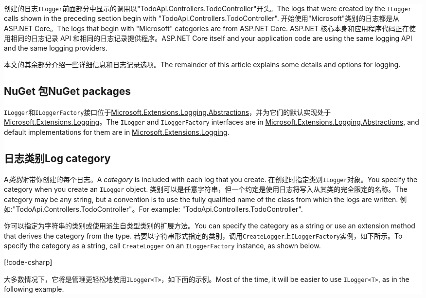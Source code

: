 <span data-ttu-id="f53d2-145">创建的日志`ILogger`前面部分中显示的调用以"TodoApi.Controllers.TodoController"开头。</span><span class="sxs-lookup"><span data-stu-id="f53d2-145">The logs that were created by the `ILogger` calls shown in the preceding section begin with "TodoApi.Controllers.TodoController".</span></span> <span data-ttu-id="f53d2-146">开始使用"Microsoft"类别的日志都是从 ASP.NET Core。</span><span class="sxs-lookup"><span data-stu-id="f53d2-146">The logs that begin with "Microsoft" categories are from ASP.NET Core.</span></span> <span data-ttu-id="f53d2-147">ASP.NET 核心本身和应用程序代码正在使用相同的日志记录 API 和相同的日志记录提供程序。</span><span class="sxs-lookup"><span data-stu-id="f53d2-147">ASP.NET Core itself and your application code are using the same logging API and the same logging providers.</span></span>

<span data-ttu-id="f53d2-148">本文的其余部分介绍一些详细信息和日志记录选项。</span><span class="sxs-lookup"><span data-stu-id="f53d2-148">The remainder of this article explains some details and options for logging.</span></span>

## <a name="nuget-packages"></a><span data-ttu-id="f53d2-149">NuGet 包</span><span class="sxs-lookup"><span data-stu-id="f53d2-149">NuGet packages</span></span>

<span data-ttu-id="f53d2-150">`ILogger`和`ILoggerFactory`接口位于[Microsoft.Extensions.Logging.Abstractions](https://www.nuget.org/packages/Microsoft.Extensions.Logging.Abstractions/)，并为它们的默认实现处于[Microsoft.Extensions.Logging](https://www.nuget.org/packages/Microsoft.Extensions.Logging/)。</span><span class="sxs-lookup"><span data-stu-id="f53d2-150">The `ILogger` and `ILoggerFactory` interfaces are in [Microsoft.Extensions.Logging.Abstractions](https://www.nuget.org/packages/Microsoft.Extensions.Logging.Abstractions/), and default implementations for them are in [Microsoft.Extensions.Logging](https://www.nuget.org/packages/Microsoft.Extensions.Logging/).</span></span>

## <a name="log-category"></a><span data-ttu-id="f53d2-151">日志类别</span><span class="sxs-lookup"><span data-stu-id="f53d2-151">Log category</span></span>

<span data-ttu-id="f53d2-152">A*类别*附带你创建的每个日志。</span><span class="sxs-lookup"><span data-stu-id="f53d2-152">A *category* is included with each log that you create.</span></span>  <span data-ttu-id="f53d2-153">在创建时指定类别`ILogger`对象。</span><span class="sxs-lookup"><span data-stu-id="f53d2-153">You specify the category when you create an `ILogger` object.</span></span> <span data-ttu-id="f53d2-154">类别可以是任意字符串，但一个约定是使用日志将写入从其类的完全限定的名称。</span><span class="sxs-lookup"><span data-stu-id="f53d2-154">The category may be any string, but a convention is to use the fully qualified name of the class from which the logs are written.</span></span>  <span data-ttu-id="f53d2-155">例如:"TodoApi.Controllers.TodoController"。</span><span class="sxs-lookup"><span data-stu-id="f53d2-155">For example: "TodoApi.Controllers.TodoController".</span></span>

<span data-ttu-id="f53d2-156">你可以指定为字符串的类别或使用派生自类型类别的扩展方法。</span><span class="sxs-lookup"><span data-stu-id="f53d2-156">You can specify the category as a string or use an extension method that derives the category from the type.</span></span> <span data-ttu-id="f53d2-157">若要以字符串形式指定的类别，调用`CreateLogger`上`ILoggerFactory`实例，如下所示。</span><span class="sxs-lookup"><span data-stu-id="f53d2-157">To specify the category as a string, call `CreateLogger` on an `ILoggerFactory` instance, as shown below.</span></span>

[!code-csharp[](logging/sample//Controllers/TodoController.cs?name=snippet_CreateLogger&highlight=7,10)]

<span data-ttu-id="f53d2-158">大多数情况下，它将是管理更轻松地使用`ILogger<T>`，如下面的示例。</span><span class="sxs-lookup"><span data-stu-id="f53d2-158">Most of the time, it will be easier to use  `ILogger<T>`, as in the following example.</span></span>
